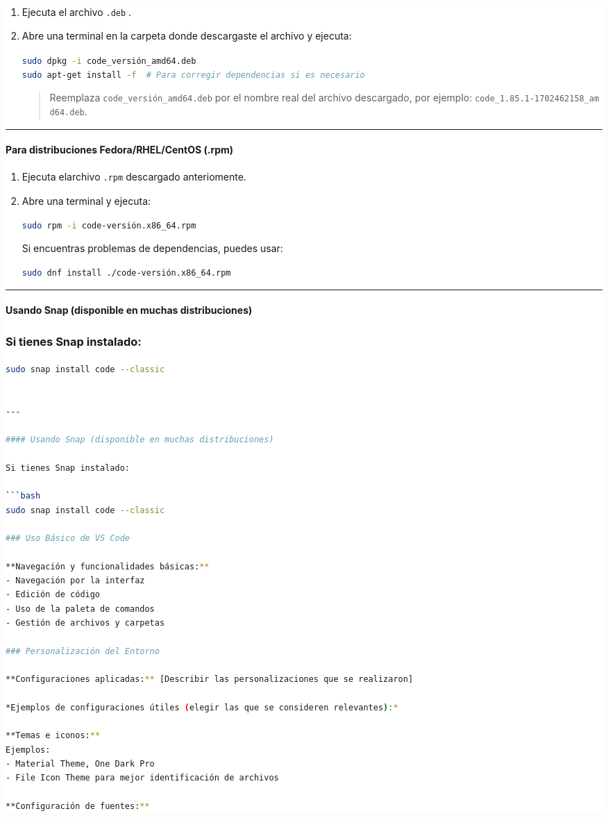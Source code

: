 1. Ejecuta el archivo `.deb` .
2. Abre una terminal en la carpeta donde descargaste el archivo y ejecuta:

    ```bash
    sudo dpkg -i code_versión_amd64.deb
    sudo apt-get install -f  # Para corregir dependencias si es necesario
    ```

    > Reemplaza `code_versión_amd64.deb` por el nombre real del archivo descargado, por ejemplo: `code_1.85.1-1702462158_amd64.deb`.

---

#### Para distribuciones Fedora/RHEL/CentOS (.rpm)

1. Ejecuta elarchivo `.rpm` descargado anteriomente.
2. Abre una terminal y ejecuta:

    ```bash
    sudo rpm -i code-versión.x86_64.rpm
    ```

   Si encuentras problemas de dependencias, puedes usar:

    ```bash
    sudo dnf install ./code-versión.x86_64.rpm
    ```

---

#### Usando Snap (disponible en muchas distribuciones)

### Si tienes Snap instalado:

```bash
sudo snap install code --classic


---

#### Usando Snap (disponible en muchas distribuciones)

Si tienes Snap instalado:

```bash 
sudo snap install code --classic

### Uso Básico de VS Code

**Navegación y funcionalidades básicas:**
- Navegación por la interfaz
- Edición de código
- Uso de la paleta de comandos
- Gestión de archivos y carpetas

### Personalización del Entorno

**Configuraciones aplicadas:** [Describir las personalizaciones que se realizaron]

*Ejemplos de configuraciones útiles (elegir las que se consideren relevantes):*

**Temas e iconos:**
Ejemplos:
- Material Theme, One Dark Pro
- File Icon Theme para mejor identificación de archivos

**Configuración de fuentes:**
```